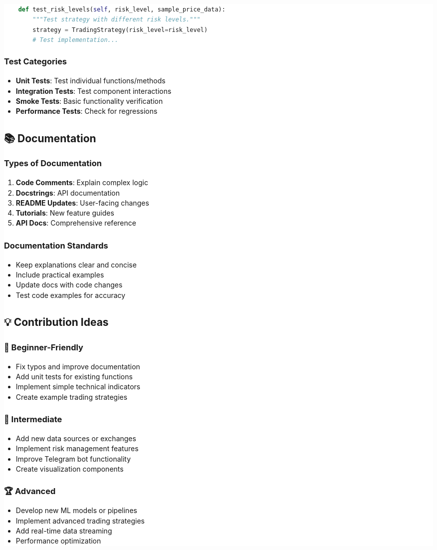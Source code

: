 ```python
    def test_risk_levels(self, risk_level, sample_price_data):
        """Test strategy with different risk levels."""
        strategy = TradingStrategy(risk_level=risk_level)
        # Test implementation...
```

### Test Categories

- **Unit Tests**: Test individual functions/methods
- **Integration Tests**: Test component interactions
- **Smoke Tests**: Basic functionality verification
- **Performance Tests**: Check for regressions

## 📚 Documentation

### Types of Documentation

1. **Code Comments**: Explain complex logic
2. **Docstrings**: API documentation
3. **README Updates**: User-facing changes
4. **Tutorials**: New feature guides
5. **API Docs**: Comprehensive reference

### Documentation Standards

- Keep explanations clear and concise
- Include practical examples
- Update docs with code changes
- Test code examples for accuracy

## 💡 Contribution Ideas

### 🔰 Beginner-Friendly

- Fix typos and improve documentation
- Add unit tests for existing functions
- Implement simple technical indicators
- Create example trading strategies

### 🚀 Intermediate

- Add new data sources or exchanges
- Implement risk management features
- Improve Telegram bot functionality
- Create visualization components

### 🏆 Advanced

- Develop new ML models or pipelines
- Implement advanced trading strategies
- Add real-time data streaming
- Performance optimization
